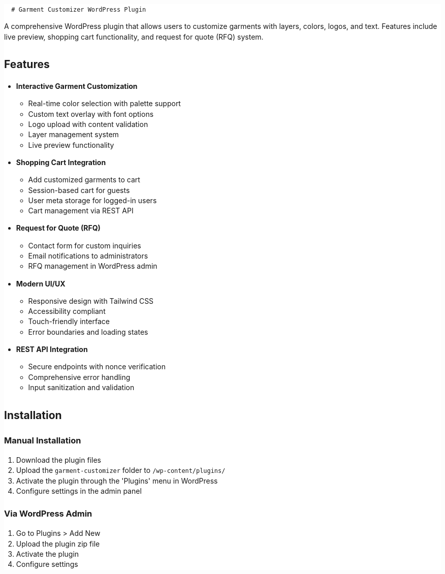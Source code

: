       # Garment Customizer WordPress Plugin

A comprehensive WordPress plugin that allows users to customize garments with layers, colors, logos, and text. Features include live preview, shopping cart functionality, and request for quote (RFQ) system.

## Features

- **Interactive Garment Customization**
  - Real-time color selection with palette support
  - Custom text overlay with font options
  - Logo upload with content validation
  - Layer management system
  - Live preview functionality

- **Shopping Cart Integration**
  - Add customized garments to cart
  - Session-based cart for guests
  - User meta storage for logged-in users
  - Cart management via REST API

- **Request for Quote (RFQ)**
  - Contact form for custom inquiries
  - Email notifications to administrators
  - RFQ management in WordPress admin

- **Modern UI/UX**
  - Responsive design with Tailwind CSS
  - Accessibility compliant
  - Touch-friendly interface
  - Error boundaries and loading states

- **REST API Integration**
  - Secure endpoints with nonce verification
  - Comprehensive error handling
  - Input sanitization and validation

## Installation

### Manual Installation

1. Download the plugin files
2. Upload the `garment-customizer` folder to `/wp-content/plugins/`
3. Activate the plugin through the 'Plugins' menu in WordPress
4. Configure settings in the admin panel

### Via WordPress Admin

1. Go to Plugins > Add New
2. Upload the plugin zip file
3. Activate the plugin
4. Configure settings
